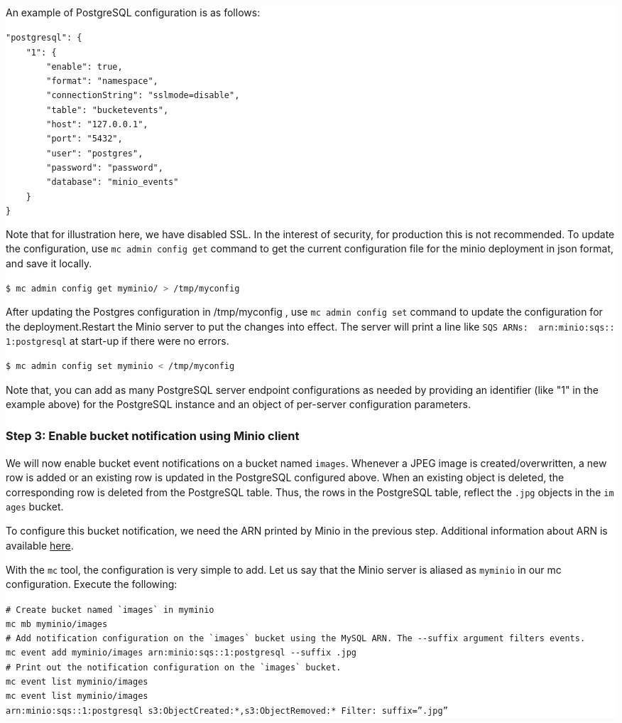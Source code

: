 An example of PostgreSQL configuration is as follows:

```
"postgresql": {
    "1": {
        "enable": true,
        "format": "namespace",
        "connectionString": "sslmode=disable",
        "table": "bucketevents",
        "host": "127.0.0.1",
        "port": "5432",
        "user": "postgres",
        "password": "password",
        "database": "minio_events"
    }
}
```

Note that for illustration here, we have disabled SSL. In the interest of security, for production this is not recommended.
To update the configuration, use `mc admin config get` command to get the current configuration file for the minio deployment in json format, and save it locally.
```sh
$ mc admin config get myminio/ > /tmp/myconfig
```
After updating the Postgres configuration in /tmp/myconfig , use `mc admin config set` command to update the configuration for the deployment.Restart the Minio server to put the changes into effect. The server will print a line like `SQS ARNs:  arn:minio:sqs::1:postgresql` at start-up if there were no errors.
```sh
$ mc admin config set myminio < /tmp/myconfig
```
Note that, you can add as many PostgreSQL server endpoint configurations as needed by providing an identifier (like "1" in the example above) for the PostgreSQL instance and an object of per-server configuration parameters.


### Step 3: Enable bucket notification using Minio client

We will now enable bucket event notifications on a bucket named `images`. Whenever a JPEG image is created/overwritten, a new row is added or an existing row is updated in the PostgreSQL configured above. When an existing object is deleted, the corresponding row is deleted from the PostgreSQL table. Thus, the rows in the PostgreSQL table, reflect the `.jpg` objects in the `images` bucket.

To configure this bucket notification, we need the ARN printed by Minio in the previous step. Additional information about ARN is available [here](http://docs.aws.amazon.com/general/latest/gr/aws-arns-and-namespaces.html).

With the `mc` tool, the configuration is very simple to add. Let us say that the Minio server is aliased as `myminio` in our mc configuration. Execute the following:

```
# Create bucket named `images` in myminio
mc mb myminio/images
# Add notification configuration on the `images` bucket using the MySQL ARN. The --suffix argument filters events.
mc event add myminio/images arn:minio:sqs::1:postgresql --suffix .jpg
# Print out the notification configuration on the `images` bucket.
mc event list myminio/images
mc event list myminio/images
arn:minio:sqs::1:postgresql s3:ObjectCreated:*,s3:ObjectRemoved:* Filter: suffix=”.jpg”
```
